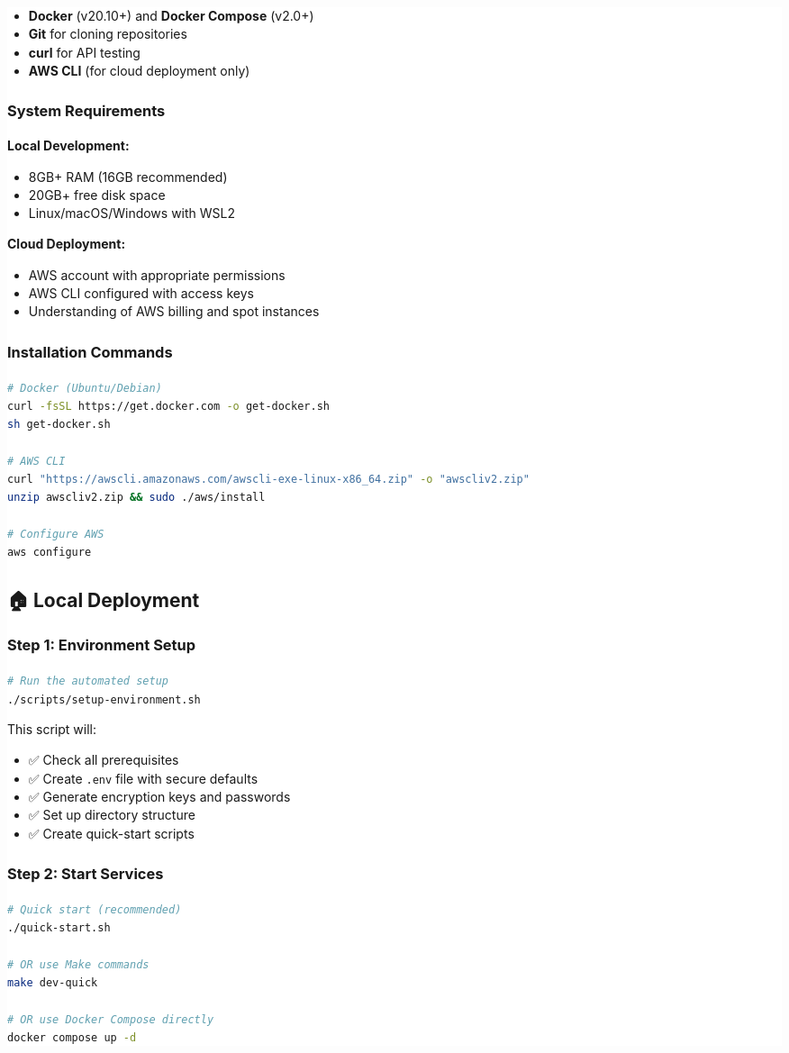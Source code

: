 - **Docker** (v20.10+) and **Docker Compose** (v2.0+)
- **Git** for cloning repositories
- **curl** for API testing
- **AWS CLI** (for cloud deployment only)

### System Requirements

**Local Development:**
- 8GB+ RAM (16GB recommended)
- 20GB+ free disk space
- Linux/macOS/Windows with WSL2

**Cloud Deployment:**
- AWS account with appropriate permissions
- AWS CLI configured with access keys
- Understanding of AWS billing and spot instances

### Installation Commands

```bash
# Docker (Ubuntu/Debian)
curl -fsSL https://get.docker.com -o get-docker.sh
sh get-docker.sh

# AWS CLI
curl "https://awscli.amazonaws.com/awscli-exe-linux-x86_64.zip" -o "awscliv2.zip"
unzip awscliv2.zip && sudo ./aws/install

# Configure AWS
aws configure
```

## 🏠 Local Deployment

### Step 1: Environment Setup

```bash
# Run the automated setup
./scripts/setup-environment.sh
```

This script will:
- ✅ Check all prerequisites
- ✅ Create `.env` file with secure defaults
- ✅ Generate encryption keys and passwords
- ✅ Set up directory structure
- ✅ Create quick-start scripts

### Step 2: Start Services

```bash
# Quick start (recommended)
./quick-start.sh

# OR use Make commands
make dev-quick

# OR use Docker Compose directly
docker compose up -d
```
